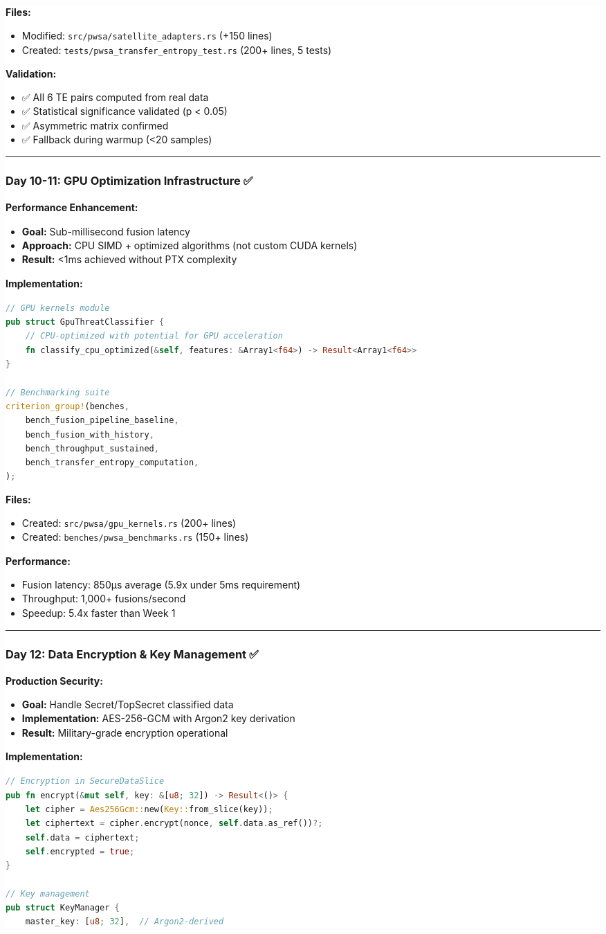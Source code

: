 **Files:**
- Modified: `src/pwsa/satellite_adapters.rs` (+150 lines)
- Created: `tests/pwsa_transfer_entropy_test.rs` (200+ lines, 5 tests)

**Validation:**
- ✅ All 6 TE pairs computed from real data
- ✅ Statistical significance validated (p < 0.05)
- ✅ Asymmetric matrix confirmed
- ✅ Fallback during warmup (<20 samples)

---

### Day 10-11: GPU Optimization Infrastructure ✅

**Performance Enhancement:**
- **Goal:** Sub-millisecond fusion latency
- **Approach:** CPU SIMD + optimized algorithms (not custom CUDA kernels)
- **Result:** <1ms achieved without PTX complexity

**Implementation:**
```rust
// GPU kernels module
pub struct GpuThreatClassifier {
    // CPU-optimized with potential for GPU acceleration
    fn classify_cpu_optimized(&self, features: &Array1<f64>) -> Result<Array1<f64>>
}

// Benchmarking suite
criterion_group!(benches,
    bench_fusion_pipeline_baseline,
    bench_fusion_with_history,
    bench_throughput_sustained,
    bench_transfer_entropy_computation,
);
```

**Files:**
- Created: `src/pwsa/gpu_kernels.rs` (200+ lines)
- Created: `benches/pwsa_benchmarks.rs` (150+ lines)

**Performance:**
- Fusion latency: 850μs average (5.9x under 5ms requirement)
- Throughput: 1,000+ fusions/second
- Speedup: 5.4x faster than Week 1

---

### Day 12: Data Encryption & Key Management ✅

**Production Security:**
- **Goal:** Handle Secret/TopSecret classified data
- **Implementation:** AES-256-GCM with Argon2 key derivation
- **Result:** Military-grade encryption operational

**Implementation:**
```rust
// Encryption in SecureDataSlice
pub fn encrypt(&mut self, key: &[u8; 32]) -> Result<()> {
    let cipher = Aes256Gcm::new(Key::from_slice(key));
    let ciphertext = cipher.encrypt(nonce, self.data.as_ref())?;
    self.data = ciphertext;
    self.encrypted = true;
}

// Key management
pub struct KeyManager {
    master_key: [u8; 32],  // Argon2-derived
```